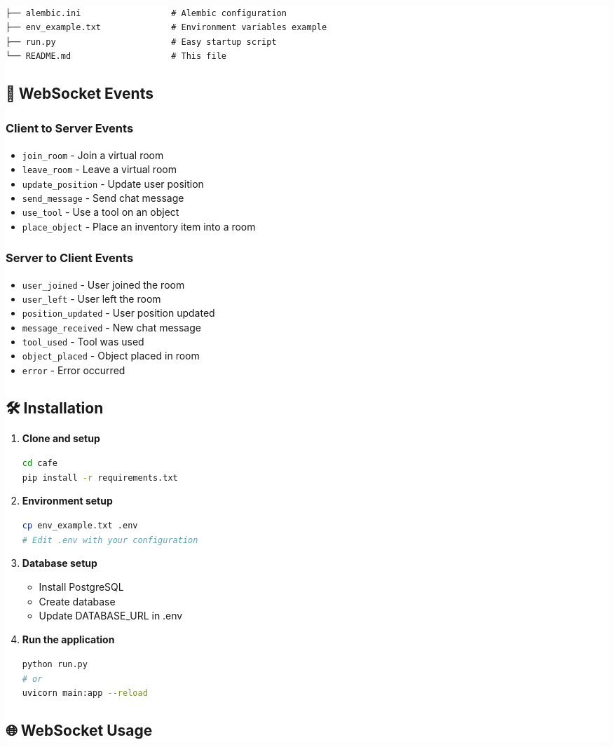 ```
├── alembic.ini                  # Alembic configuration
├── env_example.txt              # Environment variables example
├── run.py                       # Easy startup script
└── README.md                    # This file
```

## 🔌 WebSocket Events

### Client to Server Events
- `join_room` - Join a virtual room
- `leave_room` - Leave a virtual room
- `update_position` - Update user position
- `send_message` - Send chat message
- `use_tool` - Use a tool on an object
 - `place_object` - Place an inventory item into a room

### Server to Client Events
- `user_joined` - User joined the room
- `user_left` - User left the room
- `position_updated` - User position updated
- `message_received` - New chat message
- `tool_used` - Tool was used
 - `object_placed` - Object placed in room
- `error` - Error occurred

## 🛠️ Installation

1. **Clone and setup**
   ```bash
   cd cafe
   pip install -r requirements.txt
   ```

2. **Environment setup**
   ```bash
   cp env_example.txt .env
   # Edit .env with your configuration
   ```

3. **Database setup**
   - Install PostgreSQL
   - Create database
   - Update DATABASE_URL in .env

4. **Run the application**
   ```bash
   python run.py
   # or
   uvicorn main:app --reload
   ```

## 🌐 WebSocket Usage
